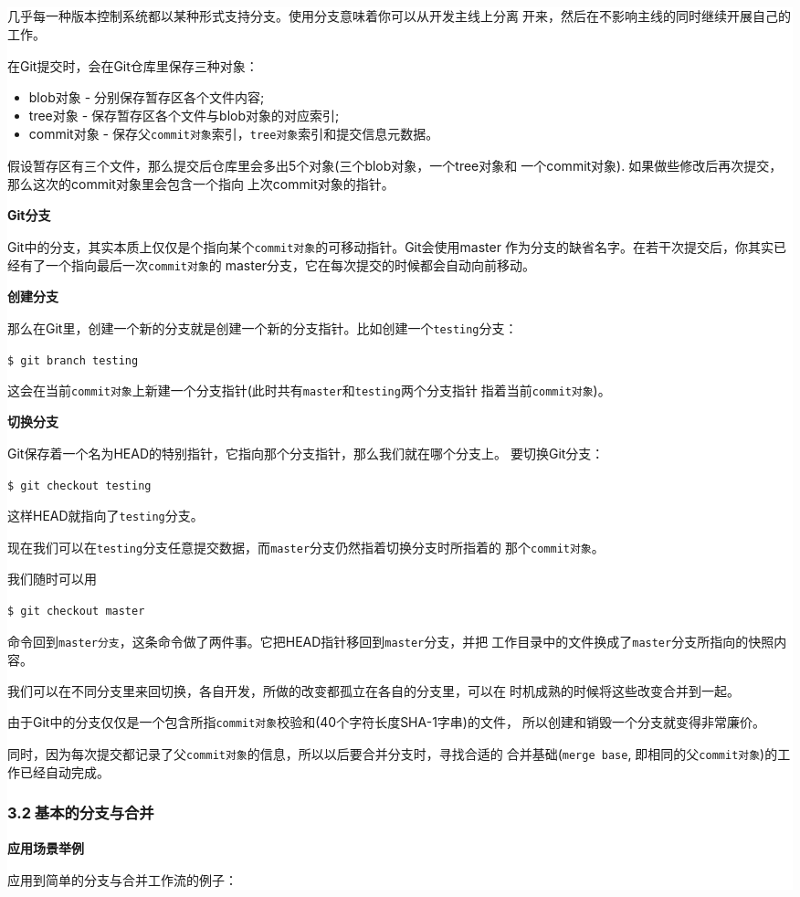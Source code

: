 几乎每一种版本控制系统都以某种形式支持分支。使用分支意味着你可以从开发主线上分离
开来，然后在不影响主线的同时继续开展自己的工作。

在Git提交时，会在Git仓库里保存三种对象：

* blob对象 - 分别保存暂存区各个文件内容;
* tree对象 - 保存暂存区各个文件与blob对象的对应索引;
* commit对象 - 保存父`commit对象`索引，`tree对象`索引和提交信息元数据。

假设暂存区有三个文件，那么提交后仓库里会多出5个对象(三个blob对象，一个tree对象和
一个commit对象). 如果做些修改后再次提交，那么这次的commit对象里会包含一个指向
上次commit对象的指针。

**Git分支**

Git中的分支，其实本质上仅仅是个指向某个`commit对象`的可移动指针。Git会使用master
作为分支的缺省名字。在若干次提交后，你其实已经有了一个指向最后一次`commit对象`的
master分支，它在每次提交的时候都会自动向前移动。

**创建分支**

那么在Git里，创建一个新的分支就是创建一个新的分支指针。比如创建一个`testing`分支：

	$ git branch testing

这会在当前`commit对象`上新建一个分支指针(此时共有`master`和`testing`两个分支指针
指着当前`commit对象`)。

**切换分支**

Git保存着一个名为HEAD的特别指针，它指向那个分支指针，那么我们就在哪个分支上。
要切换Git分支：

	$ git checkout testing

这样HEAD就指向了`testing`分支。

现在我们可以在`testing`分支任意提交数据，而`master`分支仍然指着切换分支时所指着的
那个`commit对象`。

我们随时可以用

	$ git checkout master

命令回到`master分支`，这条命令做了两件事。它把HEAD指针移回到`master`分支，并把
工作目录中的文件换成了`master`分支所指向的快照内容。

我们可以在不同分支里来回切换，各自开发，所做的改变都孤立在各自的分支里，可以在
时机成熟的时候将这些改变合并到一起。

由于Git中的分支仅仅是一个包含所指`commit对象`校验和(40个字符长度SHA-1字串)的文件，
所以创建和销毁一个分支就变得非常廉价。

同时，因为每次提交都记录了父`commit对象`的信息，所以以后要合并分支时，寻找合适的
合并基础(`merge base`, 即相同的父`commit对象`)的工作已经自动完成。

### 3.2 基本的分支与合并 ###

**应用场景举例**

应用到简单的分支与合并工作流的例子：

